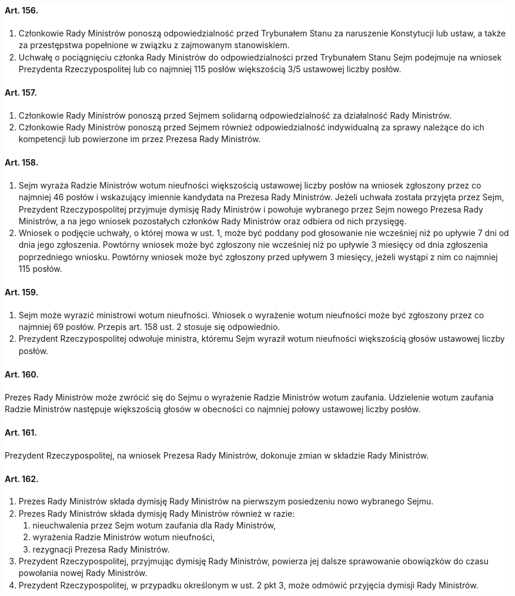 #### Art. 156.
1. Członkowie Rady Ministrów ponoszą odpowiedzialność przed Trybunałem Stanu za naruszenie Konstytucji lub ustaw, a także za przestępstwa popełnione w związku z zajmowanym stanowiskiem.
2. Uchwałę o pociągnięciu członka Rady Ministrów do odpowiedzialności przed Trybunałem Stanu Sejm podejmuje na wniosek Prezydenta Rzeczypospolitej lub co najmniej 115 posłów większością 3/5 ustawowej liczby posłów.

#### Art. 157.
1. Członkowie Rady Ministrów ponoszą przed Sejmem solidarną odpowiedzialność za działalność Rady Ministrów.
2. Członkowie Rady Ministrów ponoszą przed Sejmem również odpowiedzialność indywidualną za sprawy należące do ich kompetencji lub powierzone im przez Prezesa Rady Ministrów.

#### Art. 158.
1. Sejm wyraża Radzie Ministrów wotum nieufności większością ustawowej liczby posłów na wniosek zgłoszony przez co najmniej 46 posłów i wskazujący imiennie kandydata na Prezesa Rady Ministrów. Jeżeli uchwała została przyjęta przez Sejm, Prezydent Rzeczypospolitej przyjmuje dymisję Rady Ministrów i powołuje wybranego przez Sejm nowego Prezesa Rady Ministrów, a na jego wniosek pozostałych członków Rady Ministrów oraz odbiera od nich przysięgę.
2. Wniosek o podjęcie uchwały, o której mowa w ust. 1, może być poddany pod głosowanie nie wcześniej niż po upływie 7 dni od dnia jego zgłoszenia. Powtórny wniosek może być zgłoszony nie wcześniej niż po upływie 3 miesięcy od dnia zgłoszenia poprzedniego wniosku. Powtórny wniosek może być zgłoszony przed upływem 3 miesięcy, jeżeli wystąpi z nim co najmniej 115 posłów.

#### Art. 159.
1. Sejm może wyrazić ministrowi wotum nieufności. Wniosek o wyrażenie wotum nieufności może być zgłoszony przez co najmniej 69 posłów. Przepis art. 158 ust. 2 stosuje się odpowiednio.
2. Prezydent Rzeczypospolitej odwołuje ministra, któremu Sejm wyraził wotum nieufności większością głosów ustawowej liczby posłów.

#### Art. 160.
Prezes Rady Ministrów może zwrócić się do Sejmu o wyrażenie Radzie Ministrów wotum zaufania. Udzielenie wotum zaufania Radzie Ministrów następuje większością głosów w obecności co najmniej połowy ustawowej liczby posłów.

#### Art. 161.
Prezydent Rzeczypospolitej, na wniosek Prezesa Rady Ministrów, dokonuje zmian w składzie Rady Ministrów.

#### Art. 162.
1. Prezes Rady Ministrów składa dymisję Rady Ministrów na pierwszym posiedzeniu nowo wybranego Sejmu.
2. Prezes Rady Ministrów składa dymisję Rady Ministrów również w razie:
    1. nieuchwalenia przez Sejm wotum zaufania dla Rady Ministrów,
    2. wyrażenia Radzie Ministrów wotum nieufności,
    3. rezygnacji Prezesa Rady Ministrów.
3. Prezydent Rzeczypospolitej, przyjmując dymisję Rady Ministrów, powierza jej dalsze sprawowanie obowiązków do czasu powołania nowej Rady Ministrów.
4. Prezydent Rzeczypospolitej, w przypadku określonym w ust. 2 pkt 3, może odmówić przyjęcia dymisji Rady Ministrów.
